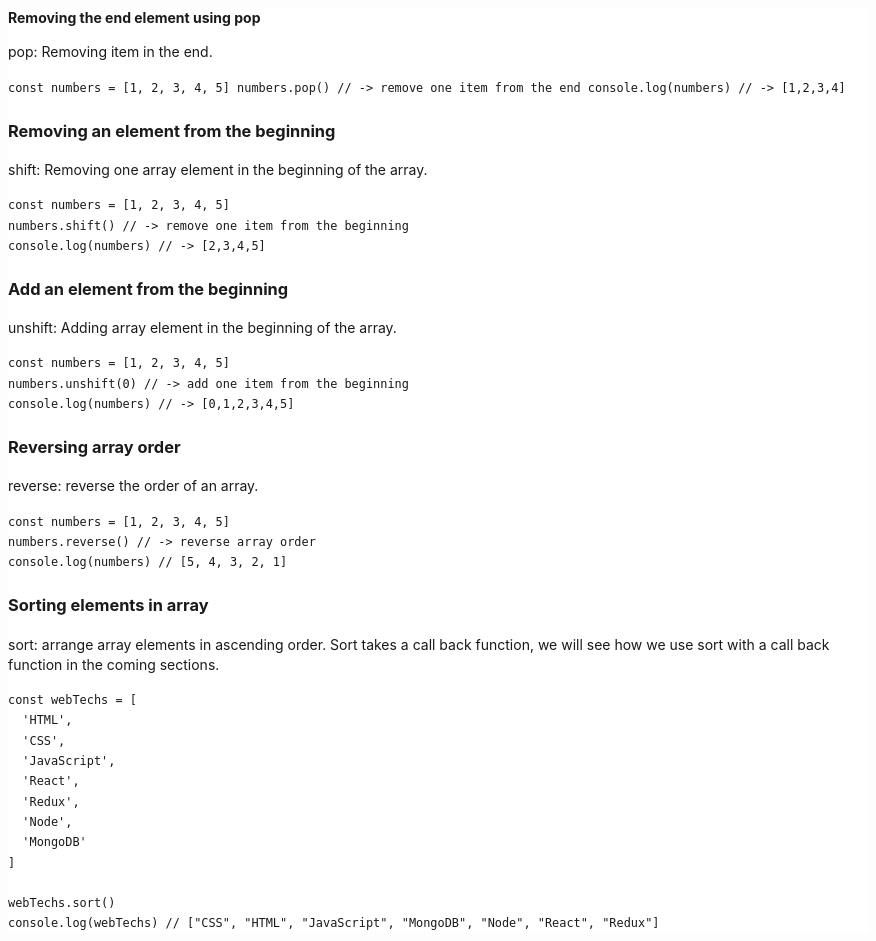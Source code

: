 **Removing the end element using pop**

pop: Removing item in the end.

`const numbers = [1, 2, 3, 4, 5]
numbers.pop() // -> remove one item from the end
console.log(numbers) // -> [1,2,3,4]`

### Removing an element from the beginning

shift: Removing one array element in the beginning of the array.

```
const numbers = [1, 2, 3, 4, 5]
numbers.shift() // -> remove one item from the beginning
console.log(numbers) // -> [2,3,4,5]
```

### Add an element from the beginning

unshift: Adding array element in the beginning of the array.

```
const numbers = [1, 2, 3, 4, 5]
numbers.unshift(0) // -> add one item from the beginning
console.log(numbers) // -> [0,1,2,3,4,5]
```

### Reversing array order

reverse: reverse the order of an array.

```
const numbers = [1, 2, 3, 4, 5]
numbers.reverse() // -> reverse array order
console.log(numbers) // [5, 4, 3, 2, 1]
```

### Sorting elements in array

sort: arrange array elements in ascending order. Sort takes a call back function, we will see how we use sort with a call back function in the coming sections.

```
const webTechs = [
  'HTML',
  'CSS',
  'JavaScript',
  'React',
  'Redux',
  'Node',
  'MongoDB'
]

webTechs.sort()
console.log(webTechs) // ["CSS", "HTML", "JavaScript", "MongoDB", "Node", "React", "Redux"]

```
